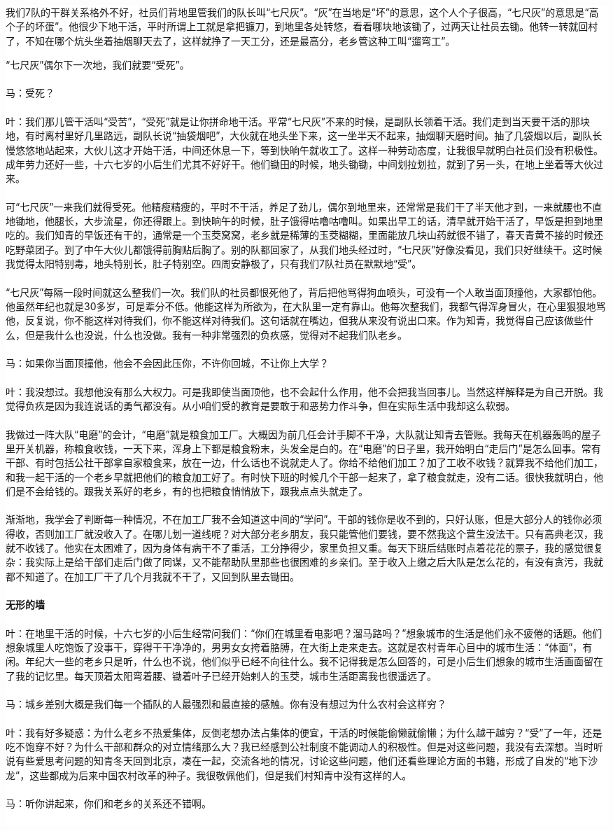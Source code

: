   我们7队的干群关系格外不好，社员们背地里管我们的队长叫“七尺灰”。“灰”在当地是“坏”的意思，这个人个子很高，“七尺灰”的意思是“高个子的坏蛋”。他很少下地干活，平时所谓上工就是拿把镰刀，到地里各处转悠，看看哪块地该锄了，过两天让社员去锄。他转一转就回村了，不知在哪个炕头坐着抽烟聊天去了，这样就挣了一天工分，还是最高分，老乡管这种工叫“遛弯工”。
 </p>
 <p>
  “七尺灰”偶尔下一次地，我们就要“受死”。
  <br/>
  <br/>
  马：受死？
  <br/>
  <br/>
  叶：我们那儿管干活叫“受苦”，“受死”就是让你拼命地干活。平常“七尺灰”不来的时候，是副队长领着干活。我们走到当天要干活的那块地，有时离村里好几里路远，副队长说“抽袋烟吧”，大伙就在地头坐下来，这一坐半天不起来，抽烟聊天磨时间。抽了几袋烟以后，副队长慢悠悠地站起来，大伙儿这才开始干活，中间还休息一下，等到快晌午就收工了。这样一种劳动态度，让我很早就明白社员们没有积极性。成年劳力还好一些，十六七岁的小后生们尤其不好好干。他们锄田的时候，地头锄锄，中间划拉划拉，就到了另一头，在地上坐着等大伙过来。
  <br/>
  <br/>
  可“七尺灰”一来我们就得受死。他精瘦精瘦的，平时不干活，养足了劲儿，偶尔到地里来，还常常是我们干了半天他才到，一来就腰也不直地锄地，他腿长，大步流星，你还得跟上。到快晌午的时候，肚子饿得咕噜咕噜叫。如果出早工的话，清早就开始干活了，早饭是担到地里吃的。我们知青的早饭还有干的，通常是一个玉茭窝窝，老乡就是稀薄的玉茭糊糊，里面能放几块山药就很不错了，春天青黄不接的时候还吃野菜团子。到了中午大伙儿都饿得前胸贴后胸了。别的队都回家了，从我们地头经过时，“七尺灰”好像没看见，我们只好继续干。这时候我觉得太阳特别毒，地头特别长，肚子特别空。四周安静极了，只有我们7队社员在默默地“受”。
  <br/>
  <br/>
  “七尺灰”每隔一段时间就这么整我们一次。我们队的社员都恨死他了，背后把他骂得狗血喷头，可没有一个人敢当面顶撞他，大家都怕他。他虽然年纪也就是30多岁，可是辈分不低。他能这样为所欲为，在大队里一定有靠山。他每次整我们，我都气得浑身冒火，在心里狠狠地骂他，反复说，你不能这样对待我们，你不能这样对待我们。这句话就在嘴边，但我从来没有说出口来。作为知青，我觉得自己应该做些什么，但是我什么也没说，什么也没做。我有一种非常强烈的负疚感，觉得对不起我们队老乡。
  <br/>
  <br/>
  马：如果你当面顶撞他，他会不会因此压你，不许你回城，不让你上大学？
  <br/>
  <br/>
  叶：我没想过。我想他没有那么大权力。可是我即使当面顶他，也不会起什么作用，他不会把我当回事儿。当然这样解释是为自己开脱。我觉得负疚是因为我连说话的勇气都没有。从小咱们受的教育是要敢于和恶势力作斗争，但在实际生活中我却这么软弱。
  <br/>
  <br/>
  我做过一阵大队“电磨”的会计，“电磨”就是粮食加工厂。大概因为前几任会计手脚不干净，大队就让知青去管账。我每天在机器轰鸣的屋子里开关机器，称粮食收钱，一天下来，浑身上下都是粮食粉末，头发全是白的。在“电磨”的日子里，我开始明白“走后门”是怎么回事。常有干部、有时包括公社干部拿自家粮食来，放在一边，什么话也不说就走人了。你给不给他们加工？加了工收不收钱？就算我不给他们加工，和我一起干活的一个老乡早就把他们的粮食加工好了。有时快下班的时候几个干部一起来了，拿了粮食就走，没有二话。很快我就明白，他们是不会给钱的。跟我关系好的老乡，有的也把粮食悄悄放下，跟我点点头就走了。
  <br/>
  <br/>
  渐渐地，我学会了判断每一种情况，不在加工厂我不会知道这中间的“学问”。干部的钱你是收不到的，只好认账，但是大部分人的钱你必须得收，否则加工厂就没收入了。在哪儿划一道线呢？对大部分老乡朋友，我只能管他们要钱，要不然我这个营生没法干。只有高典老汉，我就不收钱了。他实在太困难了，因为身体有病干不了重活，工分挣得少，家里负担又重。每天下班后结账时点着花花的票子，我的感觉很复杂：我实际上是给干部们走后门做了同谋，又不能帮助队里那些也很困难的乡亲们。至于收入上缴之后大队是怎么花的，有没有贪污，我就都不知道了。在加工厂干了几个月我就不干了，又回到队里去锄田。
  <br/>
  <br/>
  <strong>
   无形的墙
   <br/>
  </strong>
  <br/>
  叶：在地里干活的时候，十六七岁的小后生经常问我们：“你们在城里看电影吧？溜马路吗？”想象城市的生活是他们永不疲倦的话题。他们想象城里人吃饱饭了没事干，穿得干干净净的，男男女女挎着胳膊，在大街上走来走去。这就是农村青年心目中的城市生活：“体面”，有闲。年纪大一些的老乡只是听，什么也不说，他们似乎已经不向往什么。我不记得我是怎么回答的，可是小后生们想象的城市生活画面留在了我的记忆里。每天顶着太阳弯着腰、锄着叶子已经开始剌人的玉茭，城市生活距离我也很遥远了。
  <br/>
  <br/>
  马：城乡差别大概是我们每一个插队的人最强烈和最直接的感触。你有没有想过为什么农村会这样穷？
  <br/>
  <br/>
  叶：我有好多疑惑：为什么老乡不热爱集体，反倒老想办法占集体的便宜，干活的时候能偷懒就偷懒；为什么越干越穷？“受”了一年，还是吃不饱穿不好？为什么干部和群众的对立情绪那么大？我已经感到公社制度不能调动人的积极性。但是对这些问题，我没有去深想。当时听说有些爱思考问题的知青冬天回到北京，凑在一起，交流各地的情况，讨论这些问题，他们还看些理论方面的书籍，形成了自发的“地下沙龙”，这些都成为后来中国农村改革的种子。我很敬佩他们，但是我们村知青中没有这样的人。
  <br/>
  <br/>
  马：听你讲起来，你们和老乡的关系还不错啊。
  <br/>
  <br/>